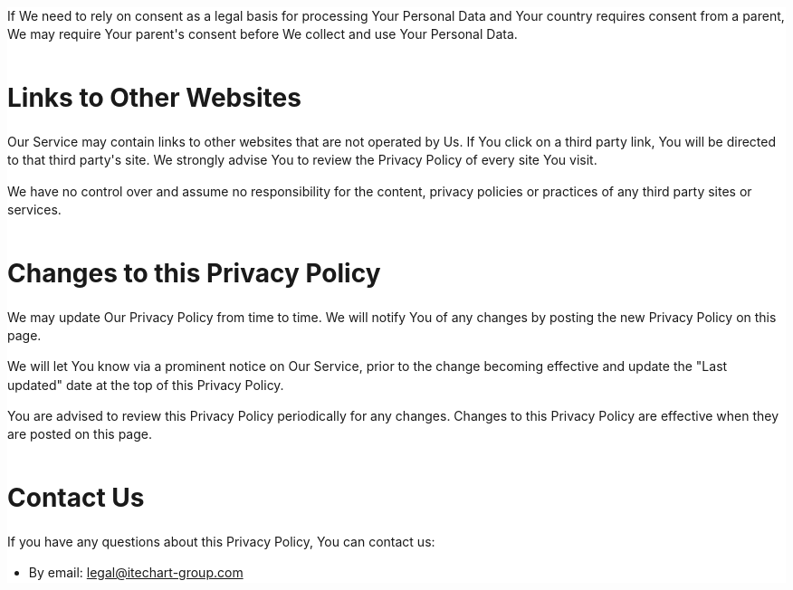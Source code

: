 If We need to rely on consent as a legal basis for processing Your Personal Data and Your country requires consent from a parent, We may require Your parent's consent before We collect and use Your Personal Data.

# Links to Other Websites
Our Service may contain links to other websites that are not operated by Us. If You click on a third party link, You will be directed to that third party's site. We strongly advise You to review the Privacy Policy of every site You visit.

We have no control over and assume no responsibility for the content, privacy policies or practices of any third party sites or services.

# Changes to this Privacy Policy
We may update Our Privacy Policy from time to time. We will notify You of any changes by posting the new Privacy Policy on this page.

We will let You know via a prominent notice on Our Service, prior to the change becoming effective and update the "Last updated" date at the top of this Privacy Policy.

You are advised to review this Privacy Policy periodically for any changes. Changes to this Privacy Policy are effective when they are posted on this page.

# Contact Us
If you have any questions about this Privacy Policy, You can contact us:
 - By email: legal@itechart-group.com

